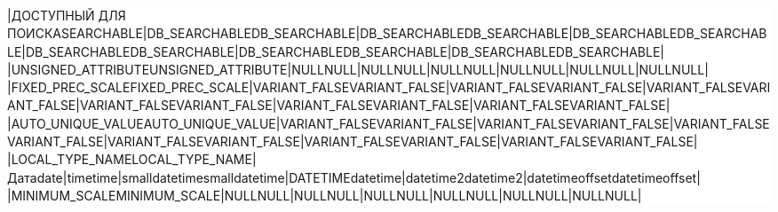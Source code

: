 |<span data-ttu-id="4e0b7-437">ДОСТУПНЫЙ ДЛЯ ПОИСКА</span><span class="sxs-lookup"><span data-stu-id="4e0b7-437">SEARCHABLE</span></span>|<span data-ttu-id="4e0b7-438">DB_SEARCHABLE</span><span class="sxs-lookup"><span data-stu-id="4e0b7-438">DB_SEARCHABLE</span></span>|<span data-ttu-id="4e0b7-439">DB_SEARCHABLE</span><span class="sxs-lookup"><span data-stu-id="4e0b7-439">DB_SEARCHABLE</span></span>|<span data-ttu-id="4e0b7-440">DB_SEARCHABLE</span><span class="sxs-lookup"><span data-stu-id="4e0b7-440">DB_SEARCHABLE</span></span>|<span data-ttu-id="4e0b7-441">DB_SEARCHABLE</span><span class="sxs-lookup"><span data-stu-id="4e0b7-441">DB_SEARCHABLE</span></span>|<span data-ttu-id="4e0b7-442">DB_SEARCHABLE</span><span class="sxs-lookup"><span data-stu-id="4e0b7-442">DB_SEARCHABLE</span></span>|<span data-ttu-id="4e0b7-443">DB_SEARCHABLE</span><span class="sxs-lookup"><span data-stu-id="4e0b7-443">DB_SEARCHABLE</span></span>|  
|<span data-ttu-id="4e0b7-444">UNSIGNED_ATTRIBUTE</span><span class="sxs-lookup"><span data-stu-id="4e0b7-444">UNSIGNED_ATTRIBUTE</span></span>|<span data-ttu-id="4e0b7-445">NULL</span><span class="sxs-lookup"><span data-stu-id="4e0b7-445">NULL</span></span>|<span data-ttu-id="4e0b7-446">NULL</span><span class="sxs-lookup"><span data-stu-id="4e0b7-446">NULL</span></span>|<span data-ttu-id="4e0b7-447">NULL</span><span class="sxs-lookup"><span data-stu-id="4e0b7-447">NULL</span></span>|<span data-ttu-id="4e0b7-448">NULL</span><span class="sxs-lookup"><span data-stu-id="4e0b7-448">NULL</span></span>|<span data-ttu-id="4e0b7-449">NULL</span><span class="sxs-lookup"><span data-stu-id="4e0b7-449">NULL</span></span>|<span data-ttu-id="4e0b7-450">NULL</span><span class="sxs-lookup"><span data-stu-id="4e0b7-450">NULL</span></span>|  
|<span data-ttu-id="4e0b7-451">FIXED_PREC_SCALE</span><span class="sxs-lookup"><span data-stu-id="4e0b7-451">FIXED_PREC_SCALE</span></span>|<span data-ttu-id="4e0b7-452">VARIANT_FALSE</span><span class="sxs-lookup"><span data-stu-id="4e0b7-452">VARIANT_FALSE</span></span>|<span data-ttu-id="4e0b7-453">VARIANT_FALSE</span><span class="sxs-lookup"><span data-stu-id="4e0b7-453">VARIANT_FALSE</span></span>|<span data-ttu-id="4e0b7-454">VARIANT_FALSE</span><span class="sxs-lookup"><span data-stu-id="4e0b7-454">VARIANT_FALSE</span></span>|<span data-ttu-id="4e0b7-455">VARIANT_FALSE</span><span class="sxs-lookup"><span data-stu-id="4e0b7-455">VARIANT_FALSE</span></span>|<span data-ttu-id="4e0b7-456">VARIANT_FALSE</span><span class="sxs-lookup"><span data-stu-id="4e0b7-456">VARIANT_FALSE</span></span>|<span data-ttu-id="4e0b7-457">VARIANT_FALSE</span><span class="sxs-lookup"><span data-stu-id="4e0b7-457">VARIANT_FALSE</span></span>|  
|<span data-ttu-id="4e0b7-458">AUTO_UNIQUE_VALUE</span><span class="sxs-lookup"><span data-stu-id="4e0b7-458">AUTO_UNIQUE_VALUE</span></span>|<span data-ttu-id="4e0b7-459">VARIANT_FALSE</span><span class="sxs-lookup"><span data-stu-id="4e0b7-459">VARIANT_FALSE</span></span>|<span data-ttu-id="4e0b7-460">VARIANT_FALSE</span><span class="sxs-lookup"><span data-stu-id="4e0b7-460">VARIANT_FALSE</span></span>|<span data-ttu-id="4e0b7-461">VARIANT_FALSE</span><span class="sxs-lookup"><span data-stu-id="4e0b7-461">VARIANT_FALSE</span></span>|<span data-ttu-id="4e0b7-462">VARIANT_FALSE</span><span class="sxs-lookup"><span data-stu-id="4e0b7-462">VARIANT_FALSE</span></span>|<span data-ttu-id="4e0b7-463">VARIANT_FALSE</span><span class="sxs-lookup"><span data-stu-id="4e0b7-463">VARIANT_FALSE</span></span>|<span data-ttu-id="4e0b7-464">VARIANT_FALSE</span><span class="sxs-lookup"><span data-stu-id="4e0b7-464">VARIANT_FALSE</span></span>|  
|<span data-ttu-id="4e0b7-465">LOCAL_TYPE_NAME</span><span class="sxs-lookup"><span data-stu-id="4e0b7-465">LOCAL_TYPE_NAME</span></span>|<span data-ttu-id="4e0b7-466">Дата</span><span class="sxs-lookup"><span data-stu-id="4e0b7-466">date</span></span>|<span data-ttu-id="4e0b7-467">time</span><span class="sxs-lookup"><span data-stu-id="4e0b7-467">time</span></span>|<span data-ttu-id="4e0b7-468">smalldatetime</span><span class="sxs-lookup"><span data-stu-id="4e0b7-468">smalldatetime</span></span>|<span data-ttu-id="4e0b7-469">DATETIME</span><span class="sxs-lookup"><span data-stu-id="4e0b7-469">datetime</span></span>|<span data-ttu-id="4e0b7-470">datetime2</span><span class="sxs-lookup"><span data-stu-id="4e0b7-470">datetime2</span></span>|<span data-ttu-id="4e0b7-471">datetimeoffset</span><span class="sxs-lookup"><span data-stu-id="4e0b7-471">datetimeoffset</span></span>|  
|<span data-ttu-id="4e0b7-472">MINIMUM_SCALE</span><span class="sxs-lookup"><span data-stu-id="4e0b7-472">MINIMUM_SCALE</span></span>|<span data-ttu-id="4e0b7-473">NULL</span><span class="sxs-lookup"><span data-stu-id="4e0b7-473">NULL</span></span>|<span data-ttu-id="4e0b7-474">NULL</span><span class="sxs-lookup"><span data-stu-id="4e0b7-474">NULL</span></span>|<span data-ttu-id="4e0b7-475">NULL</span><span class="sxs-lookup"><span data-stu-id="4e0b7-475">NULL</span></span>|<span data-ttu-id="4e0b7-476">NULL</span><span class="sxs-lookup"><span data-stu-id="4e0b7-476">NULL</span></span>|<span data-ttu-id="4e0b7-477">NULL</span><span class="sxs-lookup"><span data-stu-id="4e0b7-477">NULL</span></span>|<span data-ttu-id="4e0b7-478">NULL</span><span class="sxs-lookup"><span data-stu-id="4e0b7-478">NULL</span></span>|  